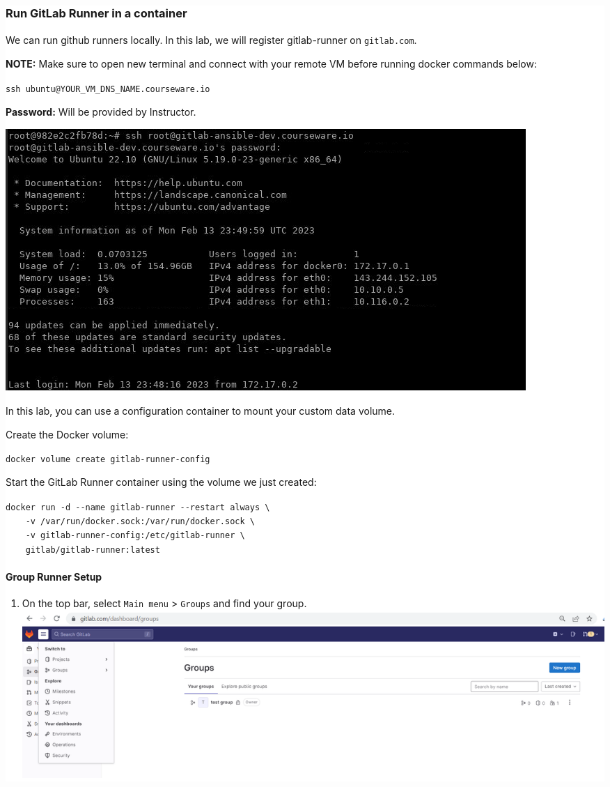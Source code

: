 ### Run GitLab Runner in a container

We can run github runners locally. In this lab, we will register gitlab-runner on `gitlab.com`.


**NOTE:** Make sure to open new terminal and connect with your remote VM before running docker commands below:

`ssh ubuntu@YOUR_VM_DNS_NAME.courseware.io`

**Password:** Will be provided by Instructor.

![](./images/19.png)


In this lab, you can use a configuration container to mount your custom data volume.

Create the Docker volume:

```
docker volume create gitlab-runner-config
```

Start the GitLab Runner container using the volume we just created:

```
docker run -d --name gitlab-runner --restart always \
    -v /var/run/docker.sock:/var/run/docker.sock \
    -v gitlab-runner-config:/etc/gitlab-runner \
    gitlab/gitlab-runner:latest
```


#### Group Runner Setup

1. On the top bar, select `Main menu` > `Groups` and find your group.
![](./images/23.png)
